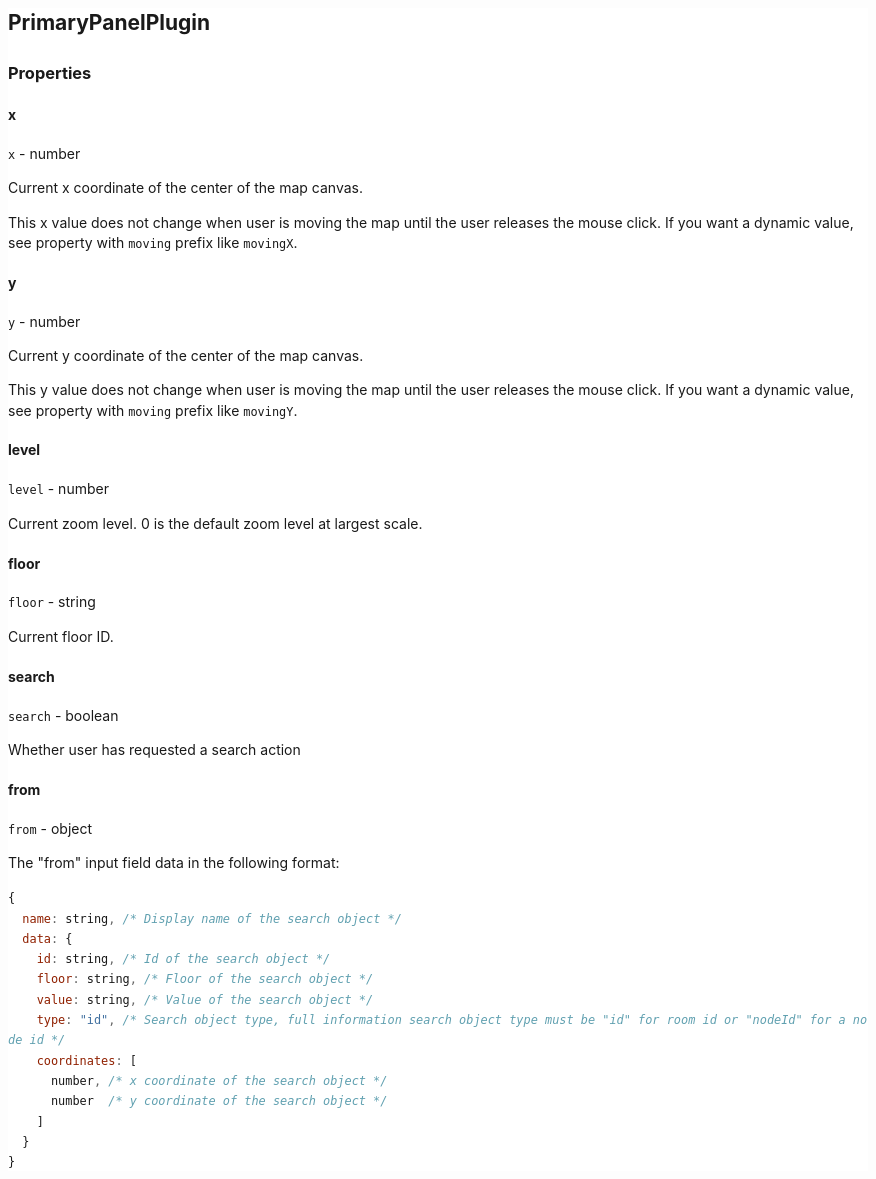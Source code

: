 ## PrimaryPanelPlugin

### Properties


#### x
`x` - number

Current x coordinate of the center of the map canvas.

This x value does not change when user is moving the map until the user releases the mouse click.
If you want a dynamic value, see property with `moving` prefix like `movingX`.


#### y
`y` - number

Current y coordinate of the center of the map canvas.

This y value does not change when user is moving the map until the user releases the mouse click.
If you want a dynamic value, see property with `moving` prefix like `movingY`.



#### level
`level` - number

Current zoom level. 0 is the default zoom level at largest scale.


#### floor
`floor` - string

Current floor ID.

#### search
`search` - boolean

Whether user has requested a search action

#### from
`from` - object

The "from" input field data in the following format:

```javascript
{
  name: string, /* Display name of the search object */
  data: {
    id: string, /* Id of the search object */
    floor: string, /* Floor of the search object */
    value: string, /* Value of the search object */
    type: "id", /* Search object type, full information search object type must be "id" for room id or "nodeId" for a node id */
    coordinates: [
      number, /* x coordinate of the search object */
      number  /* y coordinate of the search object */
    ]
  }
}
```
